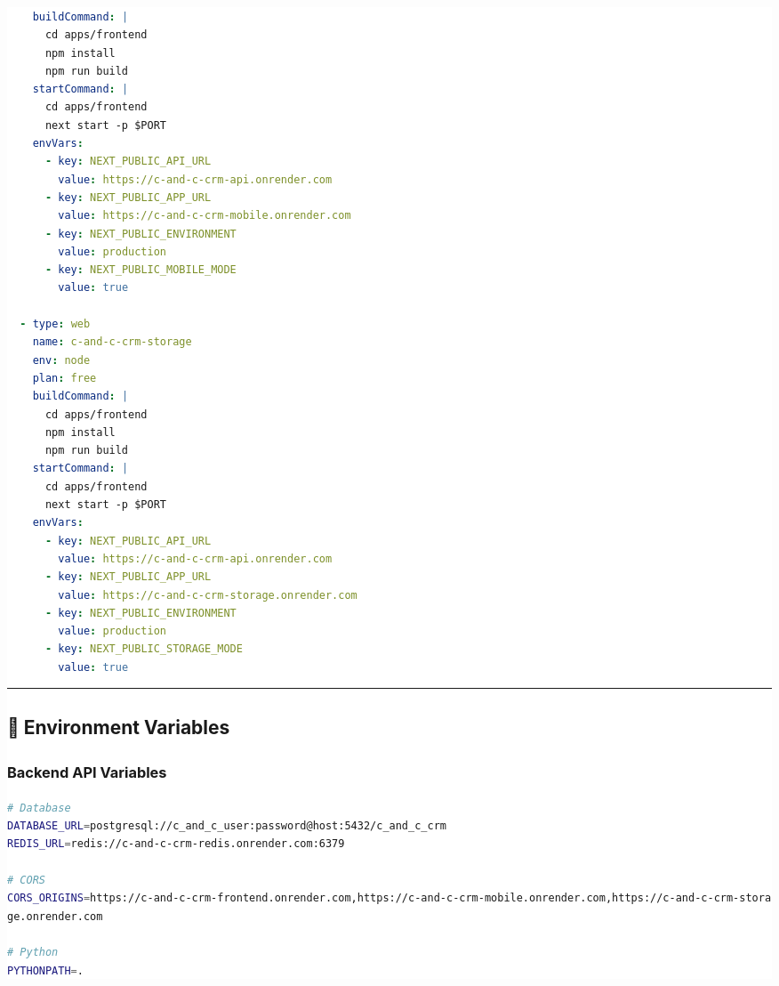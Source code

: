 ```yaml
    buildCommand: |
      cd apps/frontend
      npm install
      npm run build
    startCommand: |
      cd apps/frontend
      next start -p $PORT
    envVars:
      - key: NEXT_PUBLIC_API_URL
        value: https://c-and-c-crm-api.onrender.com
      - key: NEXT_PUBLIC_APP_URL
        value: https://c-and-c-crm-mobile.onrender.com
      - key: NEXT_PUBLIC_ENVIRONMENT
        value: production
      - key: NEXT_PUBLIC_MOBILE_MODE
        value: true

  - type: web
    name: c-and-c-crm-storage
    env: node
    plan: free
    buildCommand: |
      cd apps/frontend
      npm install
      npm run build
    startCommand: |
      cd apps/frontend
      next start -p $PORT
    envVars:
      - key: NEXT_PUBLIC_API_URL
        value: https://c-and-c-crm-api.onrender.com
      - key: NEXT_PUBLIC_APP_URL
        value: https://c-and-c-crm-storage.onrender.com
      - key: NEXT_PUBLIC_ENVIRONMENT
        value: production
      - key: NEXT_PUBLIC_STORAGE_MODE
        value: true
```

---

## 🔧 **Environment Variables**

### **Backend API Variables**
```bash
# Database
DATABASE_URL=postgresql://c_and_c_user:password@host:5432/c_and_c_crm
REDIS_URL=redis://c-and-c-crm-redis.onrender.com:6379

# CORS
CORS_ORIGINS=https://c-and-c-crm-frontend.onrender.com,https://c-and-c-crm-mobile.onrender.com,https://c-and-c-crm-storage.onrender.com

# Python
PYTHONPATH=.
```
